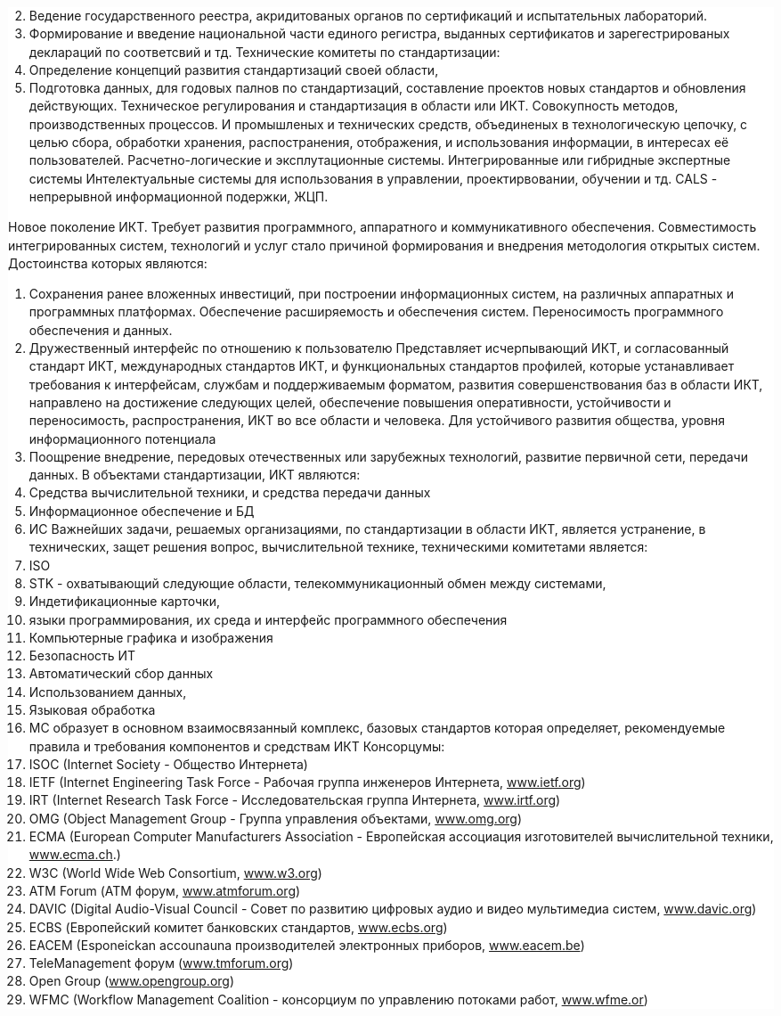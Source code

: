 2. Ведение государственного реестра, акридитованых органов по сертификаций и испытательных лабораторий. 
3. Формирование и введение национальной части единого регистра, выданных сертификатов и зарегестрированых деклараций по соответсвий и тд. 
Технические комитеты по стандартизации:
1. Определение концепций развития стандартизаций своей области, 
2. Подготовка данных, для годовых палнов по стандартизаций, составление проектов новых стандартов и обновления действующих. 
Техническое регулирования и стандартизация в области или ИКТ. Совокупность методов, производственных процессов. И промышленых и технических средств, объединеных в технологическую цепочку, с целью сбора, обработки хранения, распостранения, отображения, и использования информации, в интересах её пользователей. 
Расчетно-логические и эксплутационные системы. 
Интегрированные или гибридные экспертные системы 
Интелектуальные системы для использования в управлении, проектирвовании, обучении и тд. 
CALS - непрерывной информационной подержки, ЖЦП. 

Новое поколение ИКТ. Требует развития программного, аппаратного и коммуникативного обеспечения. Совместимость интегрированных систем, технологий и услуг стало причиной формирования и внедрения методология открытых систем. Достоинства которых являются:
1. Сохранения ранее вложенных инвестиций, при построении информационных систем, на различных аппаратных и программных платформах. Обеспечение расширяемость и обеспечения систем.  Переносимость программного обеспечения и данных. 
2. Дружественный интерфейс по отношению к пользователю Представляет исчерпывающий ИКТ, и согласованный стандарт ИКТ, международных стандартов ИКТ, и функциональных стандартов профилей, которые устанавливает требования к интерфейсам, службам и поддерживаемым форматом, развития совершенствования баз в области ИКТ, направлено на достижение следующих целей, обеспечение повышения оперативности, устойчивости и переносимость, распространения, ИКТ во все области и человека. Для устойчивого развития общества, уровня информационного потенциала
3. Поощрение внедрение, передовых отечественных или зарубежных технологий, развитие первичной сети, передачи данных. 
В объектами стандартизации, ИКТ являются:
1. Средства вычислительной техники, и средства передачи данных
2. Информационное обеспечение и БД
3. ИС
Важнейших задачи, решаемых организациями, по стандартизации в области ИКТ, является устранение, в технических,  защет решения вопрос, вычислительной технике, техническими комитетами является:
1. ISO
2. STK - охватывающий следующие области, телекоммуникационный обмен между системами, 
3. Индетификационные карточки,
4. языки программирования, их среда и интерфейс программного обеспечения
5. Компьютерные графика и изображения
6. Безопасность ИТ
7. Автоматический сбор данных
8. Использованием данных, 
9. Языковая обработка
10. МС образует в основном взаимосвязанный комплекс, базовых стандартов которая определяет, рекомендуемые правила и требования компонентов и средствам ИКТ
Консорцумы: 
1. ISOC (Internet Society - Общество Интернета)
2. IETF (Internet Engineering Task Force - Рабочая группа инженеров Интернета, www.ietf.org)
3. IRT (Internet Research Task Force - Исследовательская группа Интернета, www.irtf.org)
4. OMG (Object Management Group - Группа управления объектами, www.omg.org)
5. ECMA (European Computer Manufacturers Association - Европейская ассоциация изготовителей вычислительной техники, www.ecma.ch.)
6. W3C (World Wide Web Consortium, www.w3.org)
7. ATM Forum (АТМ форум, www.atmforum.org)
8. DAVIC (Digital Audio-Visual Council - Совет по развитию цифровых аудио и видео мультимедиа систем, www.davic.org)
9. ECBS (Европейский комитет банковских стандартов, www.ecbs.org)
10. EACEM (Esponeickan accounauna производителей электронных приборов, www.eacem.be)
11. TeleManagement форум (www.tmforum.org)
12. Open Group (www.opengroup.org)
13. WFMC (Workflow Management Coalition - консорциум по управлению потоками работ, www.wfme.or)